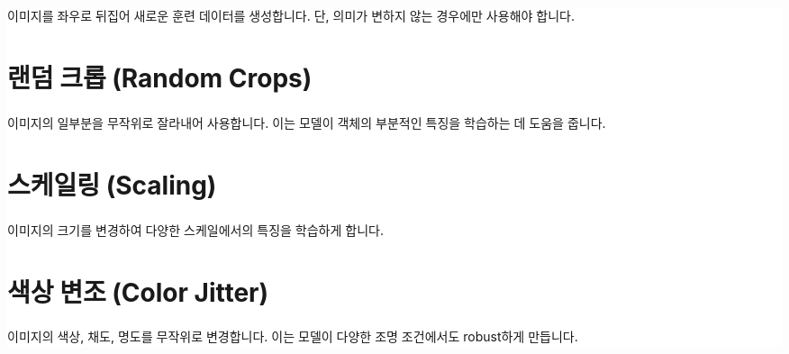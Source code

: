 이미지를 좌우로 뒤집어 새로운 훈련 데이터를 생성합니다. 단, 의미가 변하지 않는 경우에만 사용해야 합니다.

# 랜덤 크롭 (Random Crops)

이미지의 일부분을 무작위로 잘라내어 사용합니다. 이는 모델이 객체의 부분적인 특징을 학습하는 데 도움을 줍니다.

# 스케일링 (Scaling)

이미지의 크기를 변경하여 다양한 스케일에서의 특징을 학습하게 합니다.

# 색상 변조 (Color Jitter)

이미지의 색상, 채도, 명도를 무작위로 변경합니다. 이는 모델이 다양한 조명 조건에서도 robust하게 만듭니다.

